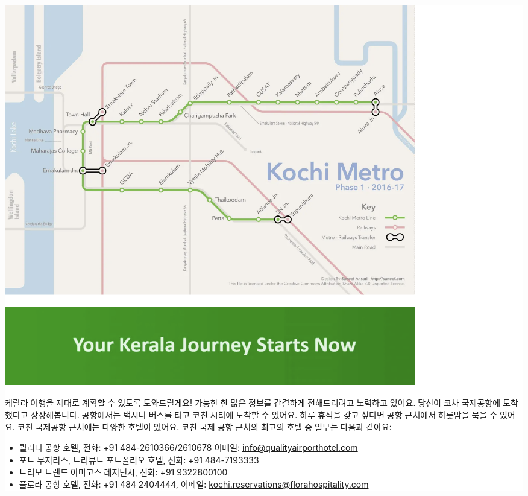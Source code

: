 ![Kerala Travel Image](/assets/img/2024-05-15-HowtotravelalloverKeralainModeratebudgetThisblogistheanswer_19.png)

![Kerala Travel Image](/assets/img/2024-05-15-HowtotravelalloverKeralainModeratebudgetThisblogistheanswer_20.png)

케랄라 여행을 제대로 계획할 수 있도록 도와드릴게요! 가능한 한 많은 정보를 간결하게 전해드리려고 노력하고 있어요. 당신이 코차 국제공항에 도착했다고 상상해봅니다. 공항에서는 택시나 버스를 타고 코친 시티에 도착할 수 있어요. 하루 휴식을 갖고 싶다면 공항 근처에서 하룻밤을 묵을 수 있어요. 코친 국제공항 근처에는 다양한 호텔이 있어요. 코친 국제 공항 근처의 최고의 호텔 중 일부는 다음과 같아요:



- 퀄리티 공항 호텔, 전화: +91 484-2610366/2610678 이메일: info@qualityairporthotel.com
- 포트 무지리스, 트리뷰트 포트폴리오 호텔, 전화: +91 484-7193333
- 트리보 트렌드 아미고스 레지던시, 전화: +91 9322800100
- 플로라 공항 호텔, 전화: +91 484 2404444, 이메일: kochi.reservations@florahospitality.com